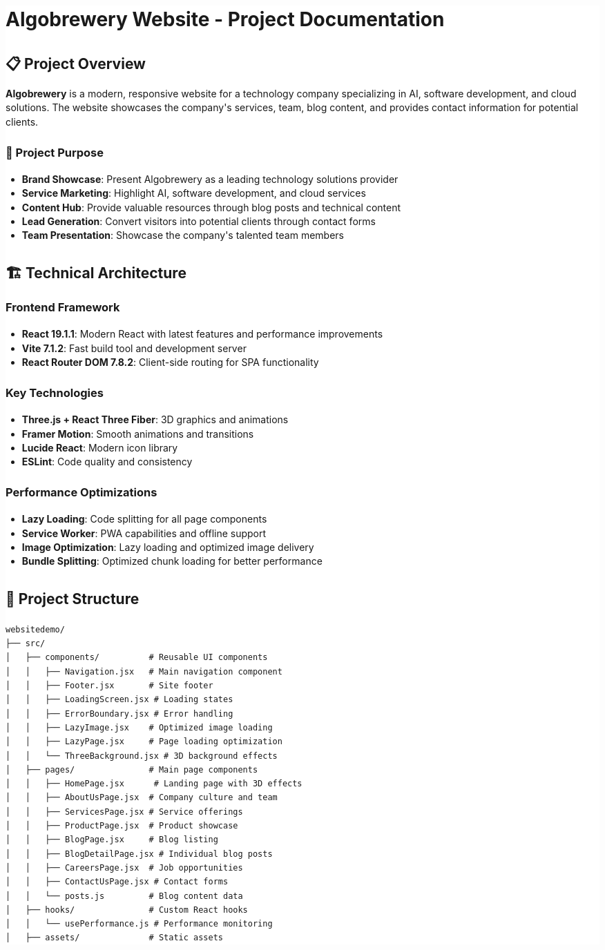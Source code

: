 # Algobrewery Website - Project Documentation

## 📋 Project Overview

**Algobrewery** is a modern, responsive website for a technology company specializing in AI, software development, and cloud solutions. The website showcases the company's services, team, blog content, and provides contact information for potential clients.

### 🎯 Project Purpose
- **Brand Showcase**: Present Algobrewery as a leading technology solutions provider
- **Service Marketing**: Highlight AI, software development, and cloud services
- **Content Hub**: Provide valuable resources through blog posts and technical content
- **Lead Generation**: Convert visitors into potential clients through contact forms
- **Team Presentation**: Showcase the company's talented team members

## 🏗️ Technical Architecture

### Frontend Framework
- **React 19.1.1**: Modern React with latest features and performance improvements
- **Vite 7.1.2**: Fast build tool and development server
- **React Router DOM 7.8.2**: Client-side routing for SPA functionality

### Key Technologies
- **Three.js + React Three Fiber**: 3D graphics and animations
- **Framer Motion**: Smooth animations and transitions
- **Lucide React**: Modern icon library
- **ESLint**: Code quality and consistency

### Performance Optimizations
- **Lazy Loading**: Code splitting for all page components
- **Service Worker**: PWA capabilities and offline support
- **Image Optimization**: Lazy loading and optimized image delivery
- **Bundle Splitting**: Optimized chunk loading for better performance

## 📁 Project Structure

```
websitedemo/
├── src/
│   ├── components/          # Reusable UI components
│   │   ├── Navigation.jsx   # Main navigation component
│   │   ├── Footer.jsx       # Site footer
│   │   ├── LoadingScreen.jsx # Loading states
│   │   ├── ErrorBoundary.jsx # Error handling
│   │   ├── LazyImage.jsx    # Optimized image loading
│   │   ├── LazyPage.jsx     # Page loading optimization
│   │   └── ThreeBackground.jsx # 3D background effects
│   ├── pages/               # Main page components
│   │   ├── HomePage.jsx      # Landing page with 3D effects
│   │   ├── AboutUsPage.jsx  # Company culture and team
│   │   ├── ServicesPage.jsx # Service offerings
│   │   ├── ProductPage.jsx  # Product showcase
│   │   ├── BlogPage.jsx     # Blog listing
│   │   ├── BlogDetailPage.jsx # Individual blog posts
│   │   ├── CareersPage.jsx  # Job opportunities
│   │   ├── ContactUsPage.jsx # Contact forms
│   │   └── posts.js         # Blog content data
│   ├── hooks/               # Custom React hooks
│   │   └── usePerformance.js # Performance monitoring
│   ├── assets/              # Static assets
```